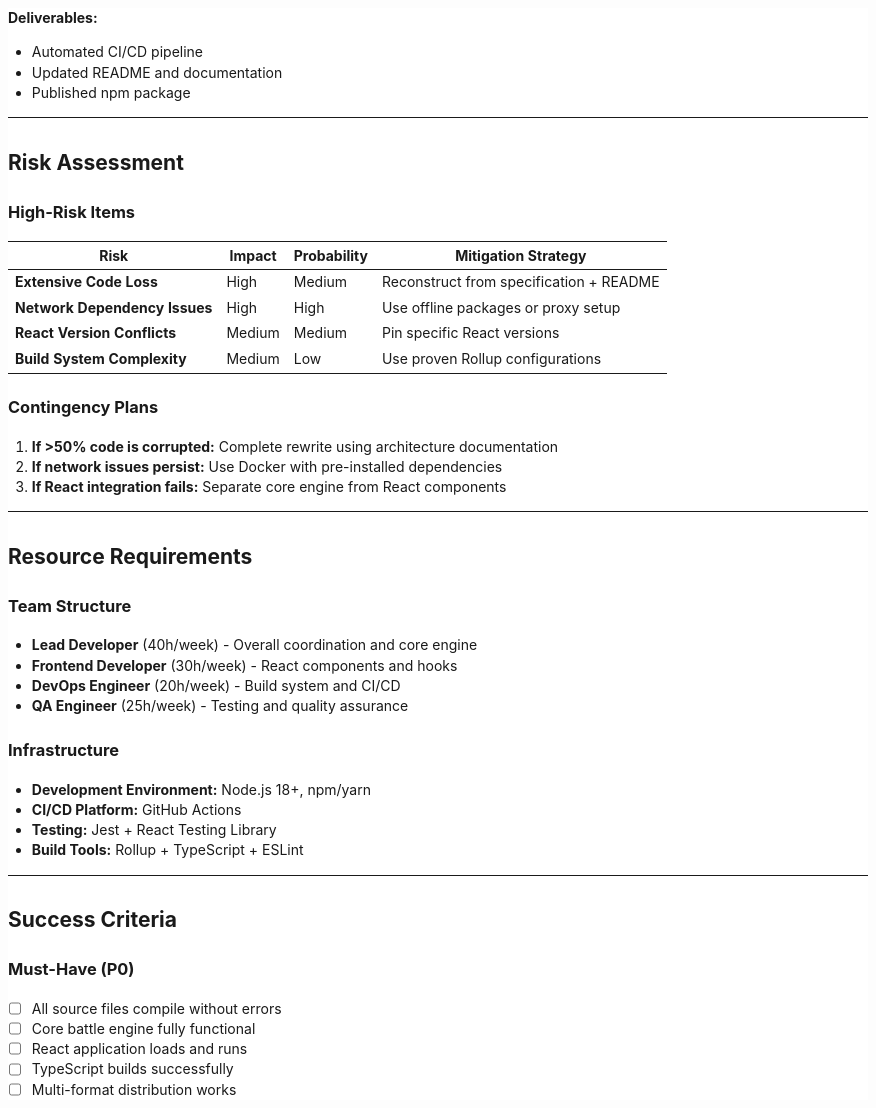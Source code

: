 **Deliverables:**
- Automated CI/CD pipeline
- Updated README and documentation
- Published npm package

---

## Risk Assessment

### High-Risk Items

| Risk | Impact | Probability | Mitigation Strategy |
|------|---------|-------------|-------------------|
| **Extensive Code Loss** | High | Medium | Reconstruct from specification + README |
| **Network Dependency Issues** | High | High | Use offline packages or proxy setup |
| **React Version Conflicts** | Medium | Medium | Pin specific React versions |
| **Build System Complexity** | Medium | Low | Use proven Rollup configurations |

### Contingency Plans

1. **If >50% code is corrupted:** Complete rewrite using architecture documentation
2. **If network issues persist:** Use Docker with pre-installed dependencies
3. **If React integration fails:** Separate core engine from React components

---

## Resource Requirements

### Team Structure

- **Lead Developer** (40h/week) - Overall coordination and core engine
- **Frontend Developer** (30h/week) - React components and hooks
- **DevOps Engineer** (20h/week) - Build system and CI/CD
- **QA Engineer** (25h/week) - Testing and quality assurance

### Infrastructure

- **Development Environment:** Node.js 18+, npm/yarn
- **CI/CD Platform:** GitHub Actions
- **Testing:** Jest + React Testing Library
- **Build Tools:** Rollup + TypeScript + ESLint

---

## Success Criteria

### Must-Have (P0)
- [ ] All source files compile without errors
- [ ] Core battle engine fully functional
- [ ] React application loads and runs
- [ ] TypeScript builds successfully
- [ ] Multi-format distribution works
